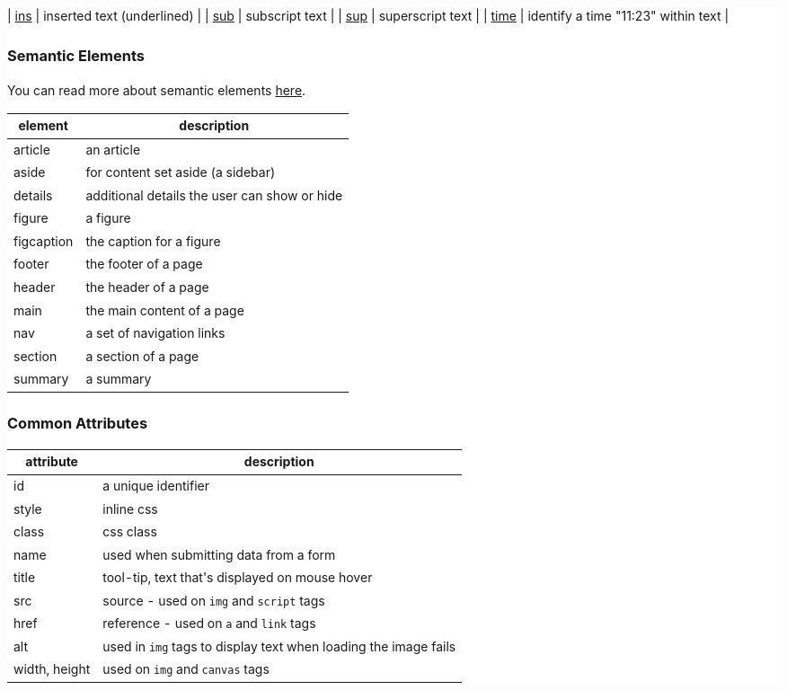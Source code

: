 | [ins](#text-formatting-elements) | inserted text (underlined) |
| [sub](#text-formatting-elements) | subscript text |
| [sup](#text-formatting-elements) | superscript text |
| [time](#text-formatting-elements) | identify a time "11:23" within text |


### Semantic Elements

You can read more about semantic elements [here](https://www.w3schools.com/html/html5_semantic_elements.asp).

| element | description |
|---  |---    |
| article | an article |
| aside | for content set aside (a sidebar) |
| details | additional details the user can show or hide |
| figure | a figure |
| figcaption | the caption for a figure |
| footer | the footer of a page |
| header | the header of a page |
| main | the main content of a page
| nav | a set of navigation links |
| section | a section of a page |
| summary | a summary |


### Common Attributes

| attribute | description |
|--- |--- |
| id | a unique identifier |
| style | inline css |
| class | css class |
| name | used when submitting data from a form |
| title | tool-tip, text that's displayed on mouse hover |
| src | source - used on `img` and `script` tags |
| href | reference - used on `a` and `link` tags |
| alt | used in `img` tags to display text when loading the image fails |
| width, height | used on `img` and `canvas` tags |
